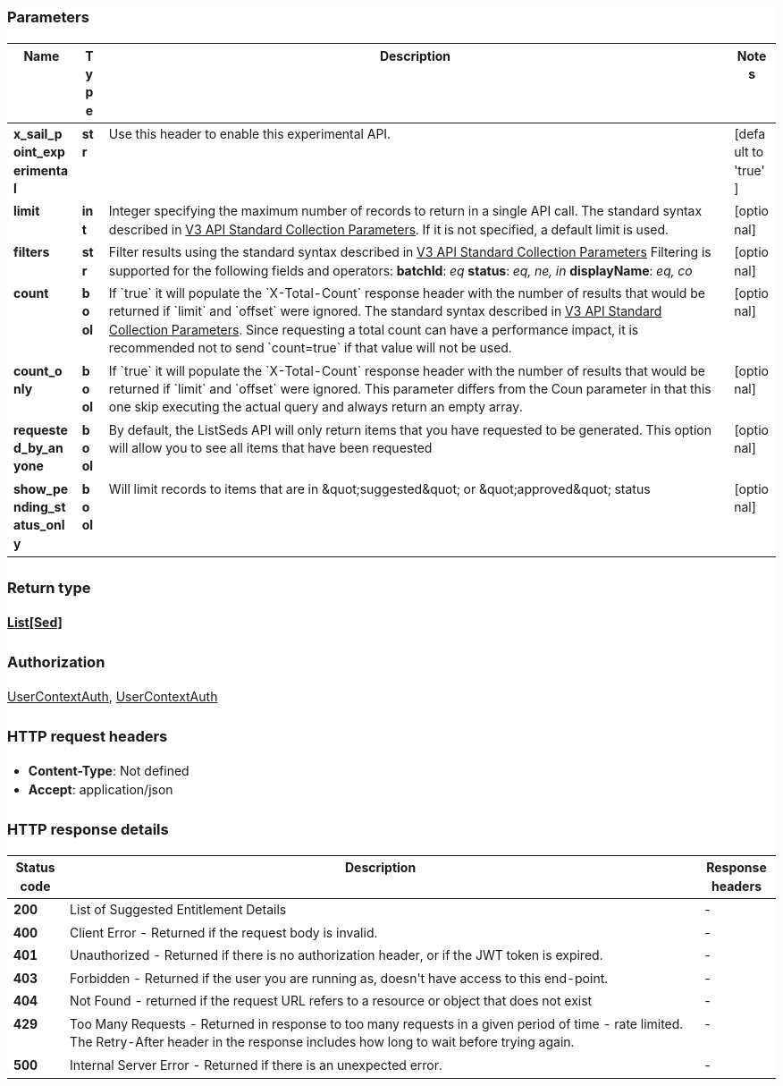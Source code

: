 

### Parameters


Name | Type | Description  | Notes
------------- | ------------- | ------------- | -------------
 **x_sail_point_experimental** | **str**| Use this header to enable this experimental API. | [default to &#39;true&#39;]
 **limit** | **int**| Integer specifying the maximum number of records to return in a single API call.  The standard syntax described in [V3 API Standard Collection Parameters](https://developer.sailpoint.com/idn/api/standard-collection-parameters#paginating-results). If it is not specified, a default limit is used. | [optional] 
 **filters** | **str**| Filter results using the standard syntax described in [V3 API Standard Collection Parameters](https://developer.sailpoint.com/idn/api/standard-collection-parameters#filtering-results)  Filtering is supported for the following fields and operators:  **batchId**: *eq*  **status**: *eq, ne, in*  **displayName**: *eq, co* | [optional] 
 **count** | **bool**| If &#x60;true&#x60; it will populate the &#x60;X-Total-Count&#x60; response header with the number of results that would be returned if &#x60;limit&#x60; and &#x60;offset&#x60; were ignored.  The standard syntax described in [V3 API Standard Collection Parameters](https://developer.sailpoint.com/idn/api/standard-collection-parameters#paginating-results). Since requesting a total count can have a performance impact, it is recommended not to send &#x60;count&#x3D;true&#x60; if that value will not be used. | [optional] 
 **count_only** | **bool**| If &#x60;true&#x60; it will populate the &#x60;X-Total-Count&#x60; response header with the number of results that would be returned if &#x60;limit&#x60; and &#x60;offset&#x60; were ignored. This parameter differs from the Coun parameter in that this one skip executing the actual query and always return an empty array. | [optional] 
 **requested_by_anyone** | **bool**| By default, the ListSeds API will only return items that you have requested to be generated.   This option will allow you to see all items that have been requested | [optional] 
 **show_pending_status_only** | **bool**| Will limit records to items that are in \&quot;suggested\&quot; or \&quot;approved\&quot; status | [optional] 

### Return type

[**List[Sed]**](Sed.md)

### Authorization

[UserContextAuth](../README.md#UserContextAuth), [UserContextAuth](../README.md#UserContextAuth)

### HTTP request headers

 - **Content-Type**: Not defined
 - **Accept**: application/json

### HTTP response details

| Status code | Description | Response headers |
|-------------|-------------|------------------|
**200** | List of Suggested Entitlement Details |  -  |
**400** | Client Error - Returned if the request body is invalid. |  -  |
**401** | Unauthorized - Returned if there is no authorization header, or if the JWT token is expired. |  -  |
**403** | Forbidden - Returned if the user you are running as, doesn&#39;t have access to this end-point. |  -  |
**404** | Not Found - returned if the request URL refers to a resource or object that does not exist |  -  |
**429** | Too Many Requests - Returned in response to too many requests in a given period of time - rate limited. The Retry-After header in the response includes how long to wait before trying again. |  -  |
**500** | Internal Server Error - Returned if there is an unexpected error. |  -  |
